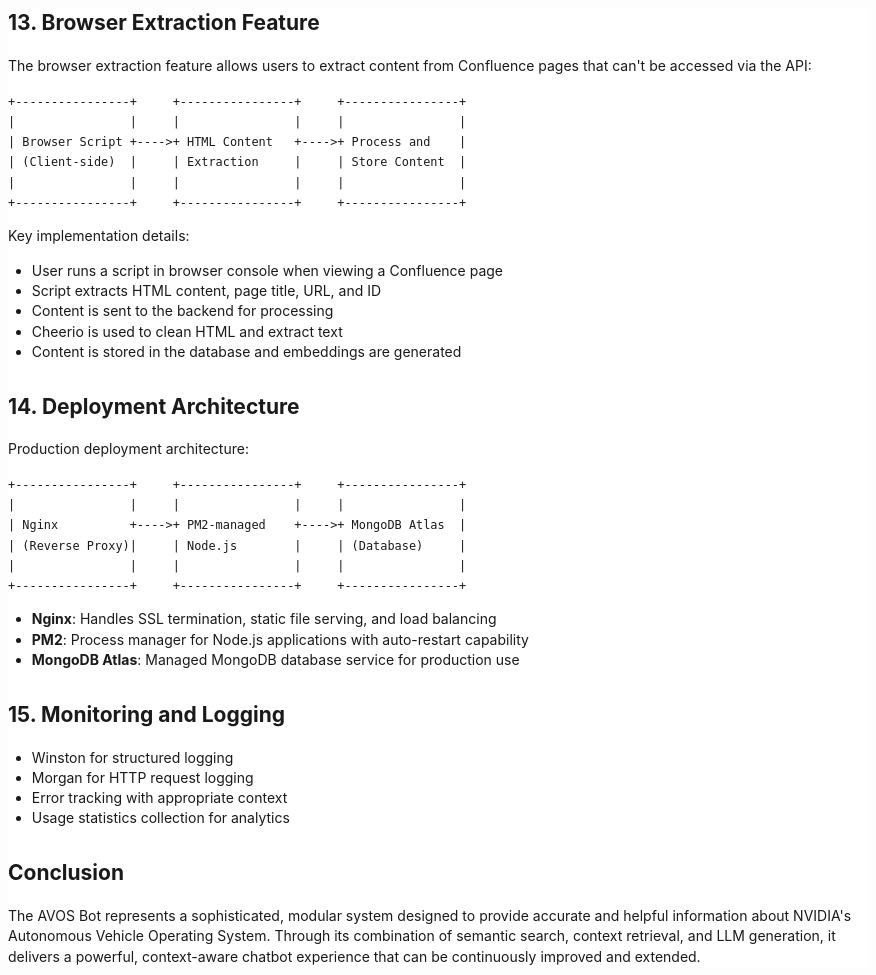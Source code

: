 ## 13. Browser Extraction Feature

The browser extraction feature allows users to extract content from Confluence pages that can't be accessed via the API:

```
+----------------+     +----------------+     +----------------+
|                |     |                |     |                |
| Browser Script +---->+ HTML Content   +---->+ Process and    |
| (Client-side)  |     | Extraction     |     | Store Content  |
|                |     |                |     |                |
+----------------+     +----------------+     +----------------+
```

Key implementation details:
- User runs a script in browser console when viewing a Confluence page
- Script extracts HTML content, page title, URL, and ID
- Content is sent to the backend for processing
- Cheerio is used to clean HTML and extract text
- Content is stored in the database and embeddings are generated

## 14. Deployment Architecture

Production deployment architecture:

```
+----------------+     +----------------+     +----------------+
|                |     |                |     |                |
| Nginx          +---->+ PM2-managed    +---->+ MongoDB Atlas  |
| (Reverse Proxy)|     | Node.js        |     | (Database)     |
|                |     |                |     |                |
+----------------+     +----------------+     +----------------+
```

- **Nginx**: Handles SSL termination, static file serving, and load balancing
- **PM2**: Process manager for Node.js applications with auto-restart capability
- **MongoDB Atlas**: Managed MongoDB database service for production use

## 15. Monitoring and Logging

- Winston for structured logging
- Morgan for HTTP request logging
- Error tracking with appropriate context
- Usage statistics collection for analytics

## Conclusion

The AVOS Bot represents a sophisticated, modular system designed to provide accurate and helpful information about NVIDIA's Autonomous Vehicle Operating System. Through its combination of semantic search, context retrieval, and LLM generation, it delivers a powerful, context-aware chatbot experience that can be continuously improved and extended. 